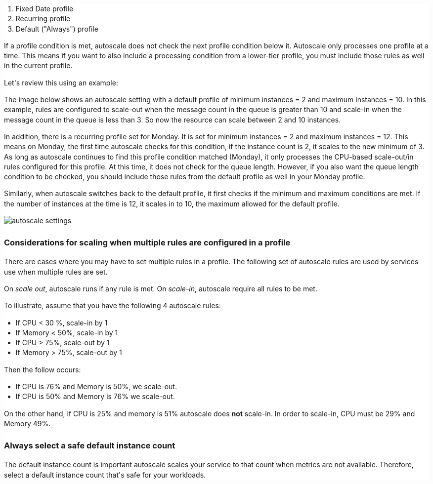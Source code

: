 1. Fixed Date profile
2. Recurring profile
3. Default ("Always") profile

If a profile condition is met, autoscale does not check the next profile condition below it. Autoscale only processes one profile at a time. This means if you want to also include a processing condition from a lower-tier profile, you must include those rules as well in the current profile.

Let's review this using an example:

The image below shows an autoscale setting with a default profile of minimum instances = 2 and maximum instances = 10. In this example, rules are configured to scale-out when the message count in the queue is greater than 10 and scale-in when the message count in the queue is less than 3. So now the resource can scale between 2 and 10 instances.

In addition, there is a recurring profile set for Monday. It is set for minimum instances = 2 and maximum instances = 12. This means on Monday, the first time autoscale checks for this condition, if the instance count is 2, it scales to the new minimum of 3. As long as autoscale continues to find this profile condition matched (Monday), it only processes the CPU-based scale-out/in rules configured for this profile. At this time, it does not check for the queue length. However, if you also want the queue length condition to be checked, you should include those rules from the default profile as well in your Monday profile.

Similarly, when autoscale switches back to the default profile, it first checks if the minimum and maximum conditions are met. If the number of instances at the time is 12, it scales in to 10, the maximum allowed for the default profile.

![autoscale settings](./media/insights-autoscale-best-practices/insights-autoscale-best-practices.png)

### Considerations for scaling when multiple rules are configured in a profile
There are cases where you may have to set multiple rules in a profile. The following set of autoscale rules are used by services use when multiple rules are set.

On *scale out*, autoscale runs if any rule is met.
On *scale-in*, autoscale require all rules to be met.

To illustrate, assume that you have the following 4 autoscale rules:

* If CPU < 30 %, scale-in by 1
* If Memory < 50%, scale-in by 1
* If CPU > 75%, scale-out by 1
* If Memory > 75%, scale-out by 1

Then the follow occurs:

* If CPU is 76% and Memory is 50%, we scale-out.
* If CPU is 50% and Memory is 76% we scale-out.

On the other hand, if CPU is 25% and memory is 51% autoscale does **not** scale-in. In order to scale-in, CPU must be 29% and Memory 49%.

### Always select a safe default instance count
The default instance count is important autoscale scales your service to that count when metrics are not available. Therefore, select a default instance count that's safe for your workloads.
